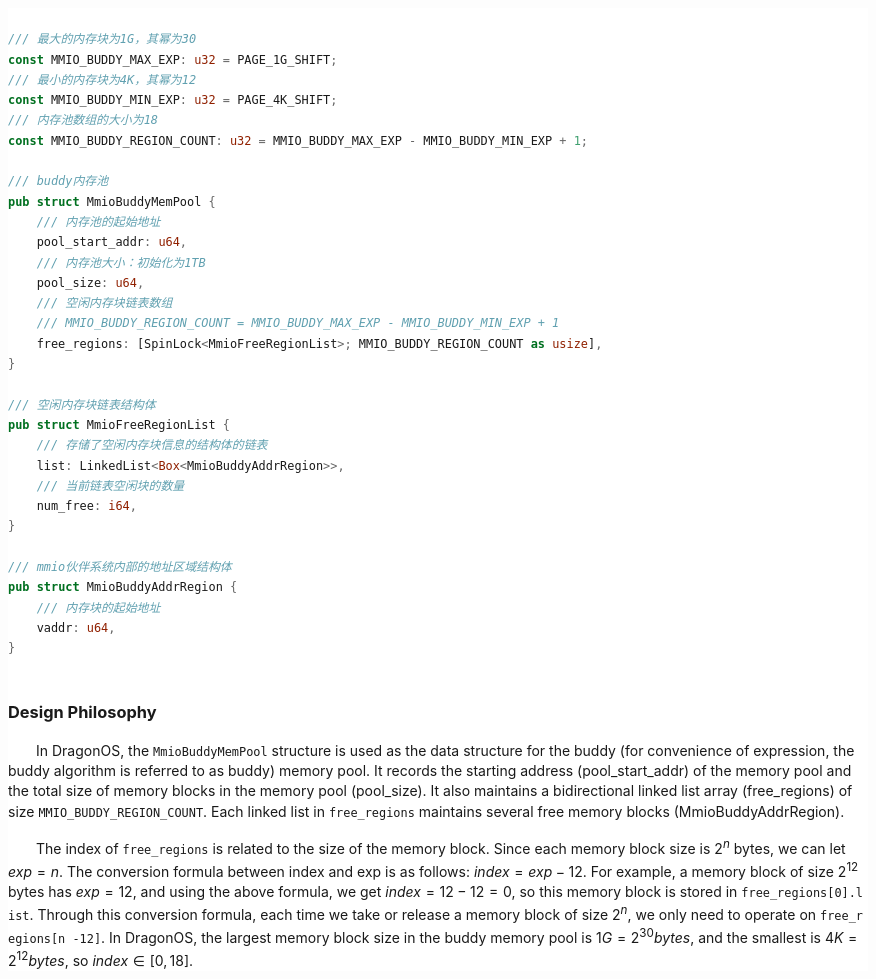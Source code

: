 ```rust

/// 最大的内存块为1G，其幂为30
const MMIO_BUDDY_MAX_EXP: u32 = PAGE_1G_SHIFT;
/// 最小的内存块为4K，其幂为12                                  
const MMIO_BUDDY_MIN_EXP: u32 = PAGE_4K_SHIFT;
/// 内存池数组的大小为18
const MMIO_BUDDY_REGION_COUNT: u32 = MMIO_BUDDY_MAX_EXP - MMIO_BUDDY_MIN_EXP + 1;

/// buddy内存池
pub struct MmioBuddyMemPool {
    /// 内存池的起始地址
    pool_start_addr: u64, 
    /// 内存池大小：初始化为1TB
    pool_size: u64,
    /// 空闲内存块链表数组
    /// MMIO_BUDDY_REGION_COUNT = MMIO_BUDDY_MAX_EXP - MMIO_BUDDY_MIN_EXP + 1
    free_regions: [SpinLock<MmioFreeRegionList>; MMIO_BUDDY_REGION_COUNT as usize],
}

/// 空闲内存块链表结构体
pub struct MmioFreeRegionList {
    /// 存储了空闲内存块信息的结构体的链表
    list: LinkedList<Box<MmioBuddyAddrRegion>>,
    /// 当前链表空闲块的数量
    num_free: i64,
}

/// mmio伙伴系统内部的地址区域结构体
pub struct MmioBuddyAddrRegion {
    /// 内存块的起始地址
    vaddr: u64,
}                                  
                  
```

### Design Philosophy

&emsp;&emsp;In DragonOS, the `MmioBuddyMemPool` structure is used as the data structure for the buddy (for convenience of expression, the buddy algorithm is referred to as buddy) memory pool. It records the starting address (pool_start_addr) of the memory pool and the total size of memory blocks in the memory pool (pool_size). It also maintains a bidirectional linked list array (free_regions) of size `MMIO_BUDDY_REGION_COUNT`. Each linked list in `free_regions` maintains several free memory blocks (MmioBuddyAddrRegion).

&emsp;&emsp;The index of `free_regions` is related to the size of the memory block. Since each memory block size is $2^{n}$ bytes, we can let $exp = n$. The conversion formula between index and exp is as follows: $index = exp - 12$. For example, a memory block of size $2^{12}$ bytes has $exp = 12$, and using the above formula, we get $index = 12 - 12 = 0$, so this memory block is stored in `free_regions[0].list`. Through this conversion formula, each time we take or release a memory block of size $2^n$, we only need to operate on `free_regions[n -12]`. In DragonOS, the largest memory block size in the buddy memory pool is $1G = 2^{30} bytes$, and the smallest is $4K = 2^{12} bytes$, so $index \in [0, 18]$.
